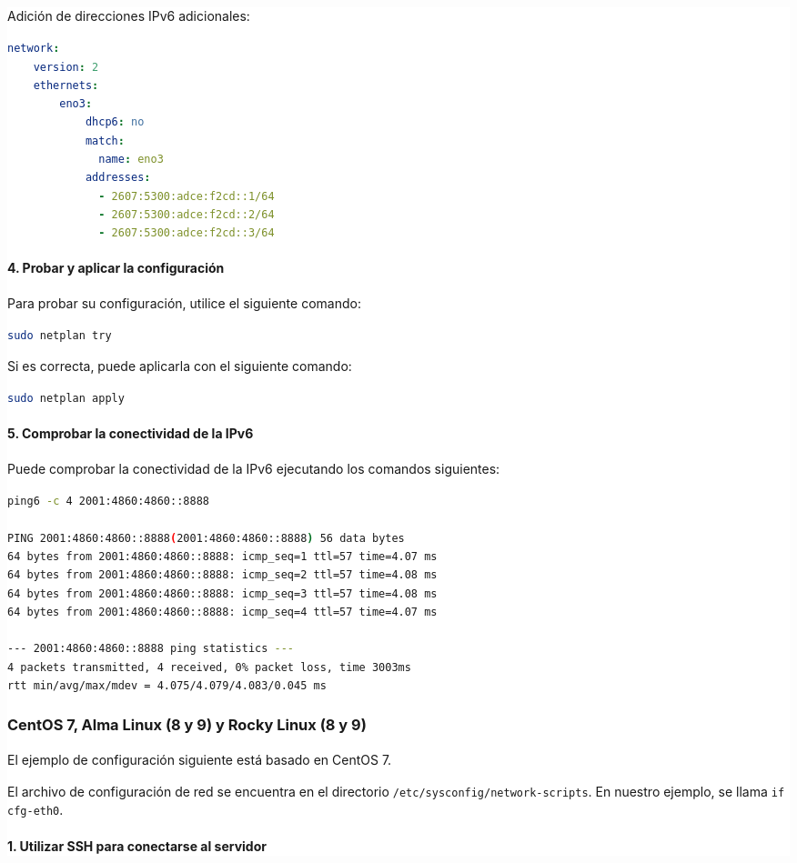 Adición de direcciones IPv6 adicionales:

```yaml
network:
    version: 2
    ethernets:
        eno3:
            dhcp6: no
            match:
              name: eno3
            addresses:
              - 2607:5300:adce:f2cd::1/64
              - 2607:5300:adce:f2cd::2/64
              - 2607:5300:adce:f2cd::3/64
```

#### 4. Probar y aplicar la configuración

Para probar su configuración, utilice el siguiente comando:

```sh
sudo netplan try
```

Si es correcta, puede aplicarla con el siguiente comando:

```sh
sudo netplan apply
```

#### 5. Comprobar la conectividad de la IPv6

Puede comprobar la conectividad de la IPv6 ejecutando los comandos siguientes:

```sh
ping6 -c 4 2001:4860:4860::8888

PING 2001:4860:4860::8888(2001:4860:4860::8888) 56 data bytes
64 bytes from 2001:4860:4860::8888: icmp_seq=1 ttl=57 time=4.07 ms
64 bytes from 2001:4860:4860::8888: icmp_seq=2 ttl=57 time=4.08 ms
64 bytes from 2001:4860:4860::8888: icmp_seq=3 ttl=57 time=4.08 ms
64 bytes from 2001:4860:4860::8888: icmp_seq=4 ttl=57 time=4.07 ms

--- 2001:4860:4860::8888 ping statistics ---
4 packets transmitted, 4 received, 0% packet loss, time 3003ms
rtt min/avg/max/mdev = 4.075/4.079/4.083/0.045 ms
```

### CentOS 7, Alma Linux (8 y 9) y Rocky Linux (8 y 9)

El ejemplo de configuración siguiente está basado en CentOS 7.

El archivo de configuración de red se encuentra en el directorio `/etc/sysconfig/network-scripts`. En nuestro ejemplo, se llama `ifcfg-eth0`.

#### 1. Utilizar SSH para conectarse al servidor
